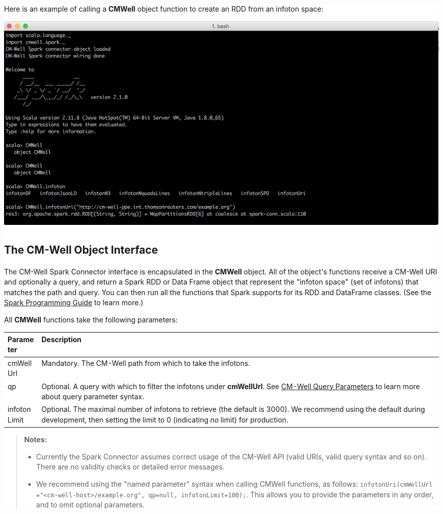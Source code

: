 Here is an example of calling a **CMWell** object function to create an RDD from an infoton space:

<img src="./_Images/SparkCreateRDD.png" />

<div style="page-break-after: always;"></div>

## The CM-Well Object Interface ##

The CM-Well Spark Connector interface is encapsulated in the **CMWell** object. All of the object's functions receive a CM-Well URI and optionally a query, and return a Spark RDD or Data Frame object that represent the "infoton space" (set of infotons) that matches the path and query. You can then run all the functions that Spark supports for its RDD and DataFrame classes. (See the [Spark Programming Guide](http://spark.apache.org/docs/latest/programming-guide.html) to learn more.)

All **CMWell** functions take the following parameters:

Parameter | Description
:---------|:-----------
cmWellUrl | Mandatory. The CM-Well path from which to take the infotons.
qp | Optional. A query with which to filter the infotons under **cmWellUrl**. See [CM-Well Query Parameters](API.QueryParameters.md) to learn more about query parameter syntax.
infotonLimit | Optional. The maximal number of infotons to retrieve (the default is 3000). We recommend using the default during development, then setting the limit to 0 (indicating *no* limit) for production.

>**Notes:** 
>
>* Currently the Spark Connector assumes correct usage of the CM-Well API (valid URIs, valid query syntax and so on). There are no validity checks or detailed error messages.
>
>* We recommend using the "named parameter" syntax when calling CMWell functions, as follows: `infotonUri(cmWellUrl="<cm-well-host>/example.org", qp=null, infotonLimit=100);`. This allows you to provide the parameters in any order, and to omit optional parameters.
